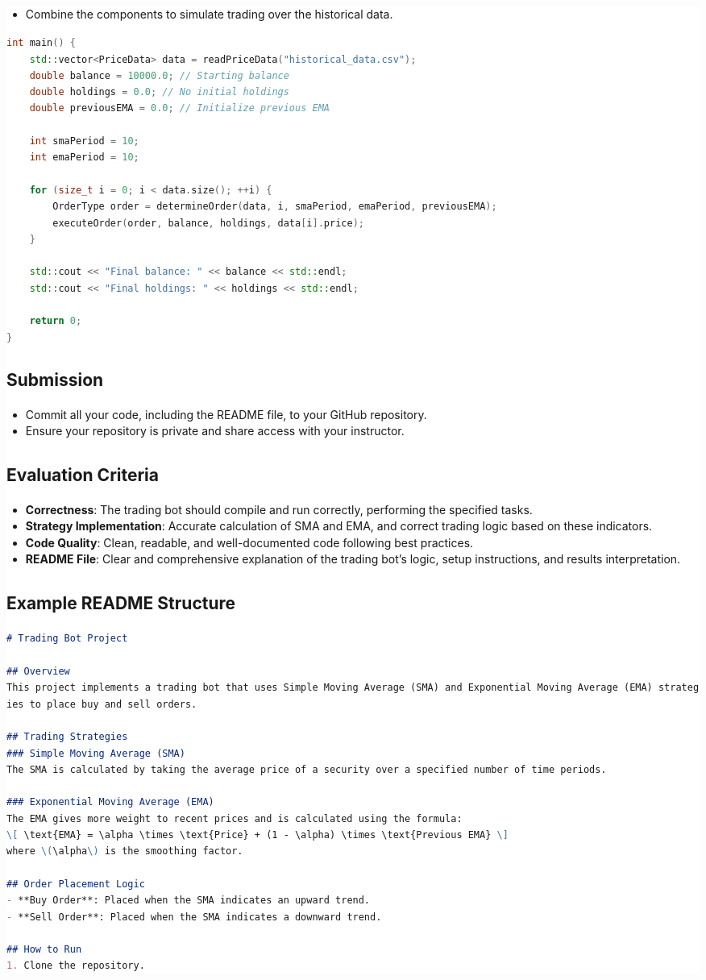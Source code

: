 - Combine the components to simulate trading over the historical data.

```cpp
int main() {
    std::vector<PriceData> data = readPriceData("historical_data.csv");
    double balance = 10000.0; // Starting balance
    double holdings = 0.0; // No initial holdings
    double previousEMA = 0.0; // Initialize previous EMA

    int smaPeriod = 10;
    int emaPeriod = 10;

    for (size_t i = 0; i < data.size(); ++i) {
        OrderType order = determineOrder(data, i, smaPeriod, emaPeriod, previousEMA);
        executeOrder(order, balance, holdings, data[i].price);
    }

    std::cout << "Final balance: " << balance << std::endl;
    std::cout << "Final holdings: " << holdings << std::endl;

    return 0;
}
```

## Submission

- Commit all your code, including the README file, to your GitHub repository.
- Ensure your repository is private and share access with your instructor.

## Evaluation Criteria

- **Correctness**: The trading bot should compile and run correctly, performing the specified tasks.
- **Strategy Implementation**: Accurate calculation of SMA and EMA, and correct trading logic based on these indicators.
- **Code Quality**: Clean, readable, and well-documented code following best practices.
- **README File**: Clear and comprehensive explanation of the trading bot’s logic, setup instructions, and results interpretation.

## Example README Structure

```markdown
# Trading Bot Project

## Overview
This project implements a trading bot that uses Simple Moving Average (SMA) and Exponential Moving Average (EMA) strategies to place buy and sell orders.

## Trading Strategies
### Simple Moving Average (SMA)
The SMA is calculated by taking the average price of a security over a specified number of time periods.

### Exponential Moving Average (EMA)
The EMA gives more weight to recent prices and is calculated using the formula:
\[ \text{EMA} = \alpha \times \text{Price} + (1 - \alpha) \times \text{Previous EMA} \]
where \(\alpha\) is the smoothing factor.

## Order Placement Logic
- **Buy Order**: Placed when the SMA indicates an upward trend.
- **Sell Order**: Placed when the SMA indicates a downward trend.

## How to Run
1. Clone the repository.
```